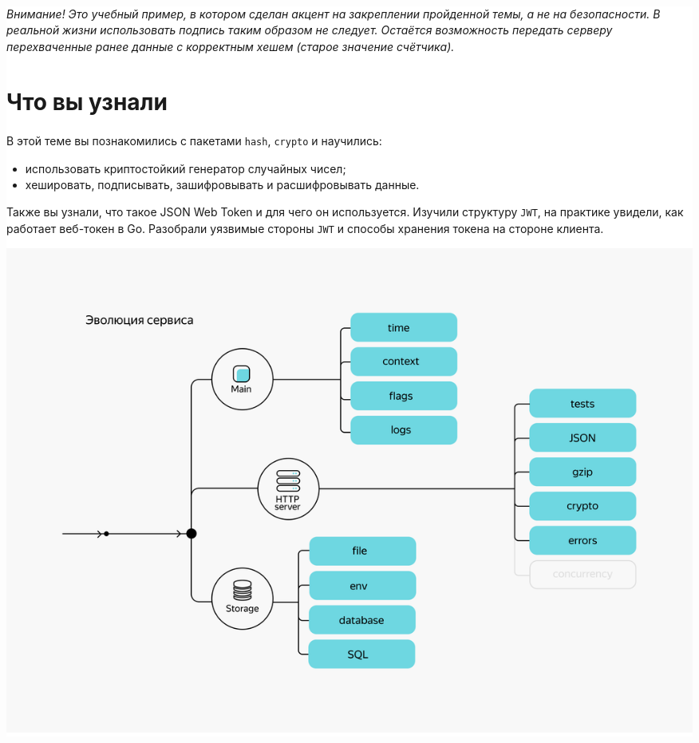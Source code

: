 *Внимание! Это учебный пример, в котором сделан акцент на закреплении пройденной темы, а не на безопасности. В реальной жизни использовать подпись таким образом не следует. Остаётся возможность передать серверу перехваченные ранее данные с корректным хешем (старое значение счётчика).*

# Что вы узнали

В этой теме вы познакомились с пакетами `hash`, `crypto` и научились:
- использовать криптостойкий генератор случайных чисел;
- хешировать, подписывать, зашифровывать и расшифровывать данные.

Также вы узнали, что такое JSON Web Token и для чего он используется. Изучили структуру `JWT`, на практике увидели, как работает веб-токен в Go. Разобрали уязвимые стороны `JWT` и способы хранения токена на стороне клиента. 

![](./assets/images/evolution_map_11.png)

